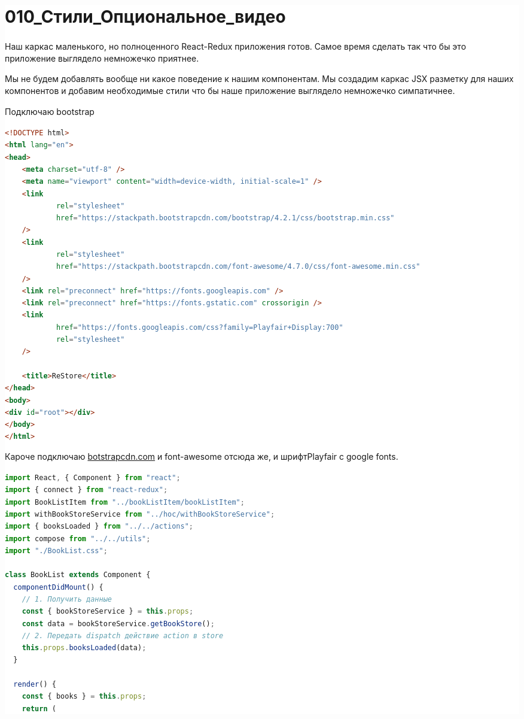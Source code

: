 # 010_Стили_Опциональное_видео

Наш каркас маленького, но полноценного React-Redux приложения готов. Самое время сделать так что бы это приложение выглядело немножечко приятнее.

Мы не будем добавлять вообще ни какое поведение к нашим компонентам. Мы создадим каркас JSX разметку для наших компонентов и добавим необходимые стили что бы наше приложение выглядело немножечко симпатичнее.

Подключаю bootstrap

```html
<!DOCTYPE html>
<html lang="en">
<head>
    <meta charset="utf-8" />
    <meta name="viewport" content="width=device-width, initial-scale=1" />
    <link
            rel="stylesheet"
            href="https://stackpath.bootstrapcdn.com/bootstrap/4.2.1/css/bootstrap.min.css"
    />
    <link
            rel="stylesheet"
            href="https://stackpath.bootstrapcdn.com/font-awesome/4.7.0/css/font-awesome.min.css"
    />
    <link rel="preconnect" href="https://fonts.googleapis.com" />
    <link rel="preconnect" href="https://fonts.gstatic.com" crossorigin />
    <link
            href="https://fonts.googleapis.com/css?family=Playfair+Display:700"
            rel="stylesheet"
    />

    <title>ReStore</title>
</head>
<body>
<div id="root"></div>
</body>
</html>

```

Кароче подключаю [botstrapcdn.com](botstrapcdn.com) и font-awesome отсюда же, и шрифтPlayfair c google fonts.

```js
import React, { Component } from "react";
import { connect } from "react-redux";
import BookListItem from "../bookListItem/bookListItem";
import withBookStoreService from "../hoc/withBookStoreService";
import { booksLoaded } from "../../actions";
import compose from "../../utils";
import "./BookList.css";

class BookList extends Component {
  componentDidMount() {
    // 1. Получить данные
    const { bookStoreService } = this.props;
    const data = bookStoreService.getBookStore();
    // 2. Передать dispatch действие action в store
    this.props.booksLoaded(data);
  }

  render() {
    const { books } = this.props;
    return (
```